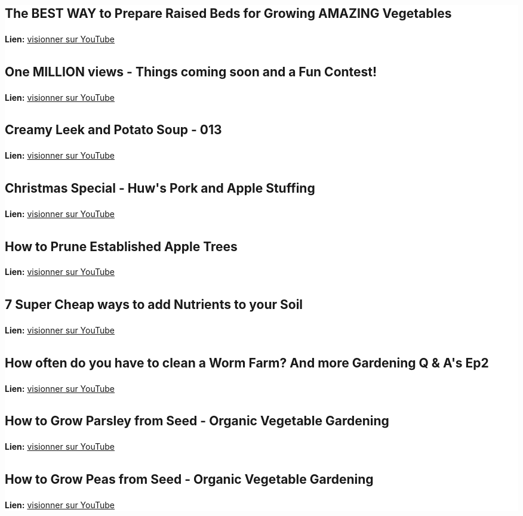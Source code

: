 
## The BEST WAY to Prepare Raised Beds for Growing AMAZING Vegetables


**Lien:** [visionner sur YouTube](https://www.youtube.com/watch?v=97icQHwRyi8)


## One MILLION views - Things coming soon and a Fun Contest!


**Lien:** [visionner sur YouTube](https://www.youtube.com/watch?v=OSGFRWoTY1E)


## Creamy Leek and Potato Soup - 013


**Lien:** [visionner sur YouTube](https://www.youtube.com/watch?v=07Rm5B7bJVA)


## Christmas Special - Huw's Pork and Apple Stuffing


**Lien:** [visionner sur YouTube](https://www.youtube.com/watch?v=-yg92L6qFI8)


## How to Prune Established Apple Trees


**Lien:** [visionner sur YouTube](https://www.youtube.com/watch?v=_Vbg5b-6jx8)


## 7 Super Cheap ways to add Nutrients to your Soil


**Lien:** [visionner sur YouTube](https://www.youtube.com/watch?v=Dbd7qo6nS9g)


## How often do you have to clean a Worm Farm? And more Gardening Q & A's Ep2


**Lien:** [visionner sur YouTube](https://www.youtube.com/watch?v=YVgrlsOZVvI)


## How to Grow Parsley from Seed - Organic Vegetable Gardening


**Lien:** [visionner sur YouTube](https://www.youtube.com/watch?v=xNnEyhN0odo)


## How to Grow Peas from Seed - Organic Vegetable Gardening


**Lien:** [visionner sur YouTube](https://www.youtube.com/watch?v=bRqd6hLbOnY)

